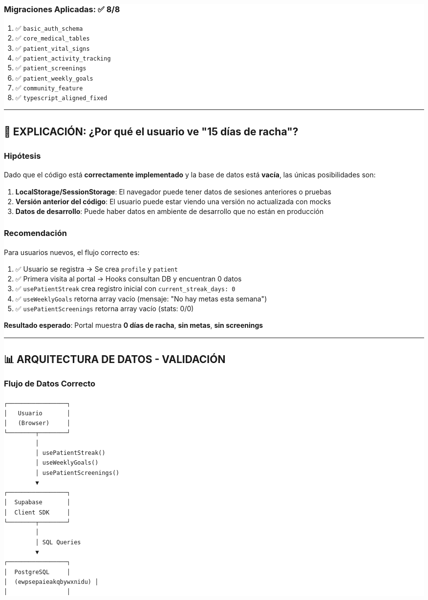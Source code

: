 ### **Migraciones Aplicadas**: ✅ 8/8
1. ✅ `basic_auth_schema`
2. ✅ `core_medical_tables`
3. ✅ `patient_vital_signs`
4. ✅ `patient_activity_tracking`
5. ✅ `patient_screenings`
6. ✅ `patient_weekly_goals`
7. ✅ `community_feature`
8. ✅ `typescript_aligned_fixed`

---

## 🤔 **EXPLICACIÓN: ¿Por qué el usuario ve "15 días de racha"?**

### **Hipótesis**

Dado que el código está **correctamente implementado** y la base de datos está **vacía**, las únicas posibilidades son:

1. **LocalStorage/SessionStorage**: El navegador puede tener datos de sesiones anteriores o pruebas
2. **Versión anterior del código**: El usuario puede estar viendo una versión no actualizada con mocks
3. **Datos de desarrollo**: Puede haber datos en ambiente de desarrollo que no están en producción

### **Recomendación**

Para usuarios nuevos, el flujo correcto es:

1. ✅ Usuario se registra → Se crea `profile` y `patient`
2. ✅ Primera visita al portal → Hooks consultan DB y encuentran 0 datos
3. ✅ `usePatientStreak` crea registro inicial con `current_streak_days: 0`
4. ✅ `useWeeklyGoals` retorna array vacío (mensaje: "No hay metas esta semana")
5. ✅ `usePatientScreenings` retorna array vacío (stats: 0/0)

**Resultado esperado**: Portal muestra **0 días de racha**, **sin metas**, **sin screenings**

---

## 📊 **ARQUITECTURA DE DATOS - VALIDACIÓN**

### **Flujo de Datos Correcto**

```
┌─────────────────┐
│   Usuario       │
│   (Browser)     │
└────────┬────────┘
         │
         │ usePatientStreak()
         │ useWeeklyGoals()
         │ usePatientScreenings()
         ▼
┌─────────────────┐
│  Supabase       │
│  Client SDK     │
└────────┬────────┘
         │
         │ SQL Queries
         ▼
┌─────────────────┐
│  PostgreSQL     │
│  (ewpsepaieakqbywxnidu) │
│                 │
```